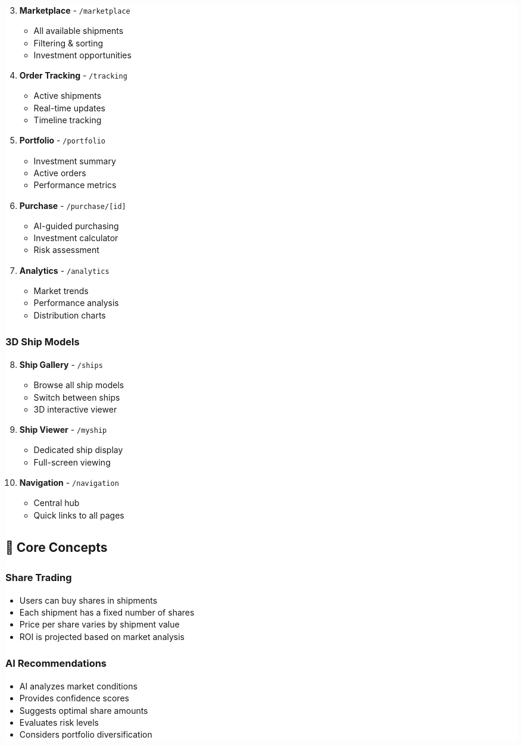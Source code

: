 3. **Marketplace** - `/marketplace`
   - All available shipments
   - Filtering & sorting
   - Investment opportunities

4. **Order Tracking** - `/tracking`
   - Active shipments
   - Real-time updates
   - Timeline tracking

5. **Portfolio** - `/portfolio`
   - Investment summary
   - Active orders
   - Performance metrics

6. **Purchase** - `/purchase/[id]`
   - AI-guided purchasing
   - Investment calculator
   - Risk assessment

7. **Analytics** - `/analytics`
   - Market trends
   - Performance analysis
   - Distribution charts

### 3D Ship Models
8. **Ship Gallery** - `/ships`
   - Browse all ship models
   - Switch between ships
   - 3D interactive viewer

9. **Ship Viewer** - `/myship`
   - Dedicated ship display
   - Full-screen viewing

10. **Navigation** - `/navigation`
    - Central hub
    - Quick links to all pages

## 🎯 Core Concepts

### Share Trading
- Users can buy shares in shipments
- Each shipment has a fixed number of shares
- Price per share varies by shipment value
- ROI is projected based on market analysis

### AI Recommendations
- AI analyzes market conditions
- Provides confidence scores
- Suggests optimal share amounts
- Evaluates risk levels
- Considers portfolio diversification
